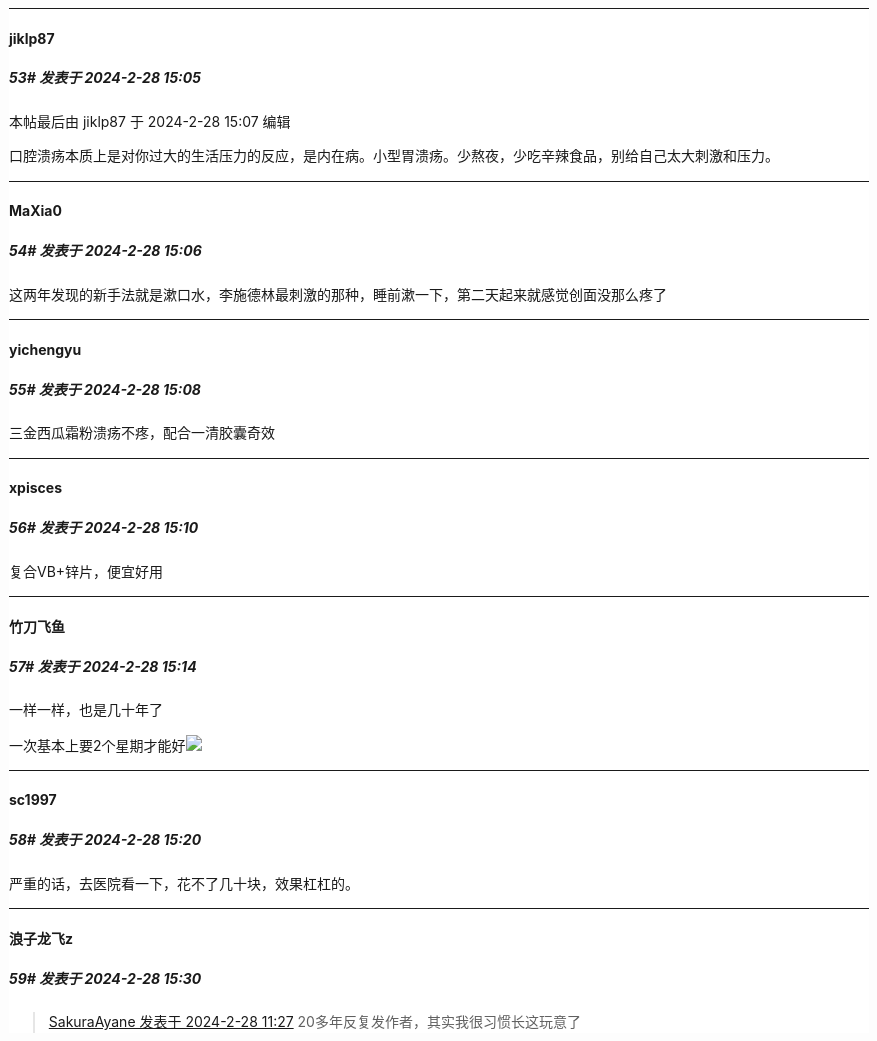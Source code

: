 *****

####  jiklp87  
##### 53#       发表于 2024-2-28 15:05

 本帖最后由 jiklp87 于 2024-2-28 15:07 编辑 

口腔溃疡本质上是对你过大的生活压力的反应，是内在病。小型胃溃疡。少熬夜，少吃辛辣食品，别给自己太大刺激和压力。

*****

####  MaXia0  
##### 54#       发表于 2024-2-28 15:06

这两年发现的新手法就是漱口水，李施德林最刺激的那种，睡前漱一下，第二天起来就感觉创面没那么疼了


*****

####  yichengyu  
##### 55#       发表于 2024-2-28 15:08

三金西瓜霜粉溃疡不疼，配合一清胶囊奇效

*****

####  xpisces  
##### 56#       发表于 2024-2-28 15:10

复合VB+锌片，便宜好用


*****

####  竹刀飞鱼  
##### 57#       发表于 2024-2-28 15:14

一样一样，也是几十年了

一次基本上要2个星期才能好<img src="https://static.saraba1st.com/image/smiley/face2017/004.gif" referrerpolicy="no-referrer">


*****

####  sc1997  
##### 58#       发表于 2024-2-28 15:20

严重的话，去医院看一下，花不了几十块，效果杠杠的。


*****

####  浪子龙飞z  
##### 59#       发表于 2024-2-28 15:30

<blockquote><a href="httphttps://bbs.saraba1st.com/2b/forum.php?mod=redirect&amp;goto=findpost&amp;pid=64091711&amp;ptid=2173455" target="_blank">SakuraAyane 发表于 2024-2-28 11:27</a>
20多年反复发作者，其实我很习惯长这玩意了
